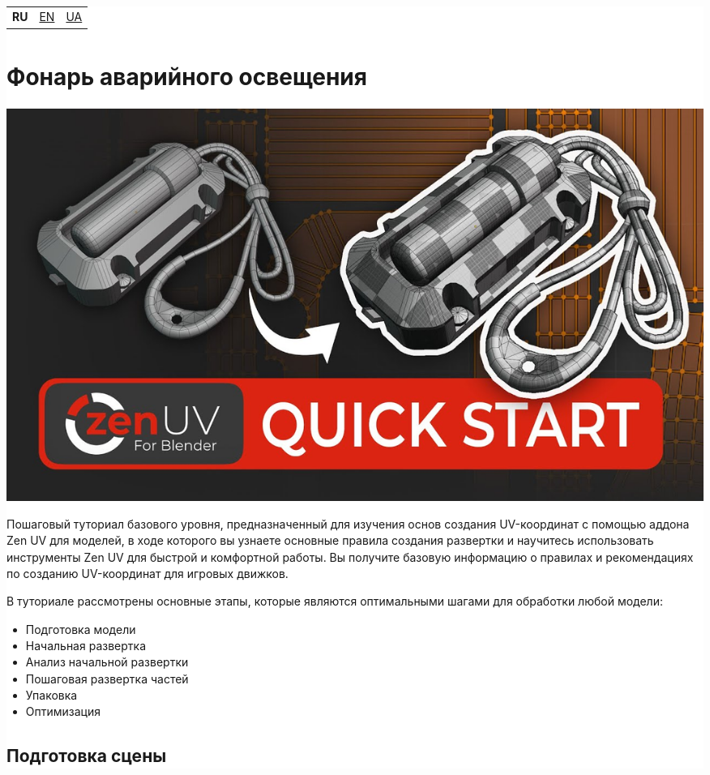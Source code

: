 <table>
<tr>
    <td><strong>RU</strong></td>
    <td><a href="../emergency_light_eng/">EN</a></td>
    <td><a href="../emergency_light_ukr/">UA</a></td>
</tr>
</table>

# Фонарь аварийного освещения

![](../../img/tutorial/emergency_light/preview.jpg)

Пошаговый туториал базового уровня, предназначенный для изучения основ создания UV-координат с помощью аддона Zen UV для моделей, в ходе которого вы узнаете основные правила создания развертки и научитесь использовать инструменты Zen UV для быстрой и комфортной работы. Вы получите базовую информацию о правилах и рекомендациях по созданию UV-координат для игровых движков.

В туториале рассмотрены основные этапы, которые являются оптимальными шагами для обработки любой модели:

- Подготовка модели
- Начальная развертка
- Анализ начальной развертки
- Пошаговая развертка частей
- Упаковка
- Оптимизация

## Подготовка сцены
